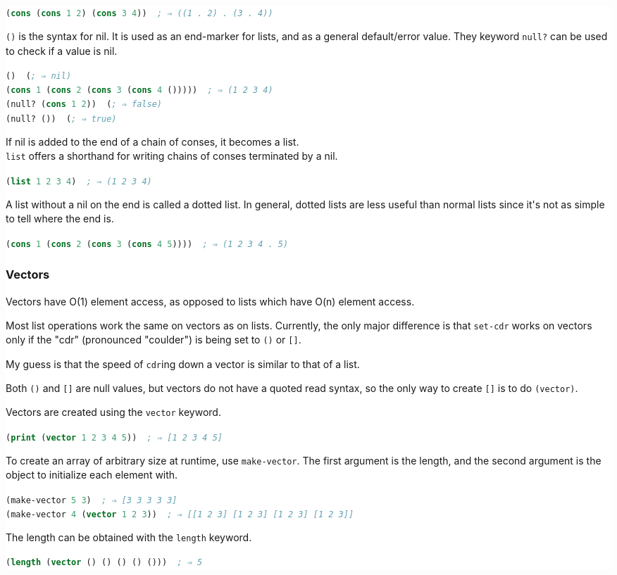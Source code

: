```lisp
(cons (cons 1 2) (cons 3 4))  ; ⇒ ((1 . 2) . (3 . 4))
```

`()` is the syntax for nil. It is used as an end-marker for lists, and as a general default/error value. They keyword `null?` can be used to check if a value is nil.

```lisp
()  (; ⇒ nil)
(cons 1 (cons 2 (cons 3 (cons 4 ()))))  ; ⇒ (1 2 3 4)
(null? (cons 1 2))  (; ⇒ false)
(null? ())  (; ⇒ true)
```

If nil is added to the end of a chain of conses, it becomes a list.  
`list` offers a shorthand for writing chains of conses terminated by a nil.

```lisp
(list 1 2 3 4)  ; ⇒ (1 2 3 4)
```

A list without a nil on the end is called a dotted list. In general, dotted lists are less useful than normal lists since it's not as simple to tell where the end is.

```lisp
(cons 1 (cons 2 (cons 3 (cons 4 5))))  ; ⇒ (1 2 3 4 . 5)
```

### Vectors

Vectors have O(1) element access, as opposed to lists which have O(n) element access.

Most list operations work the same on vectors as on lists. Currently, the only major difference is that `set-cdr` works on vectors only if the "cdr" (pronounced "coulder") is being set to `()` or `[]`.

My guess is that the speed of `cdr`ing down a vector is similar to that of a list.

Both `()` and `[]` are null values, but vectors do not have a quoted read syntax, so the only way to create `[]` is to do `(vector)`.

Vectors are created using the `vector` keyword.

```lisp
(print (vector 1 2 3 4 5))  ; ⇒ [1 2 3 4 5]
```

To create an array of arbitrary size at runtime, use `make-vector`. The first argument is the length, and the second argument is the object to initialize each element with.

```lisp
(make-vector 5 3)  ; ⇒ [3 3 3 3 3]
(make-vector 4 (vector 1 2 3))  ; ⇒ [[1 2 3] [1 2 3] [1 2 3] [1 2 3]]
```

The length can be obtained with the `length` keyword.

```lisp
(length (vector () () () () ()))  ; ⇒ 5
```
